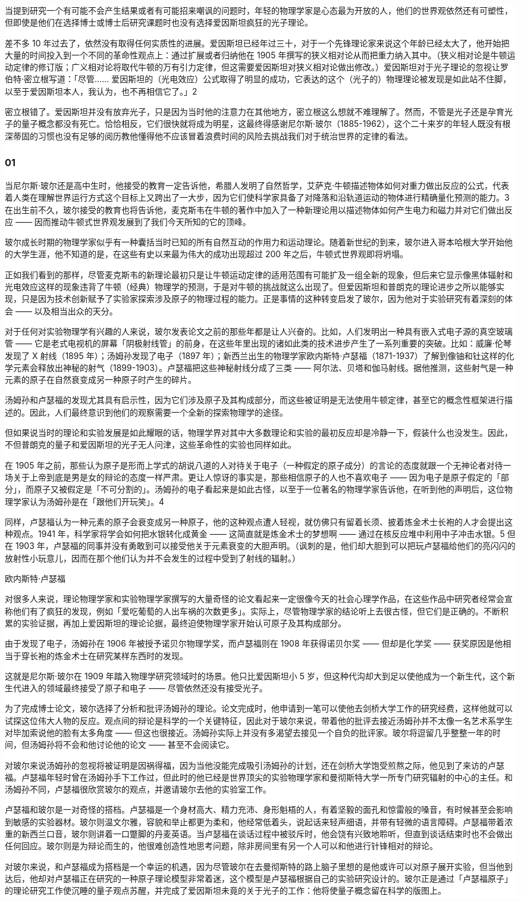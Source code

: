 当提到研究一个有可能不会产生结果或者有可能招来嘲讽的问题时，年轻的物理学家是心态最为开放的人，他们的世界观依然还有可塑性，但即使是他们在选择博士或博士后研究课题时也没有选择爱因斯坦疯狂的光子理论。

差不多 10 年过去了，依然没有取得任何实质性的进展。爱因斯坦已经年过三十，对于一个先锋理论家来说这个年龄已经太大了，他开始把大量的时间投入到一个不同的革命性观点上：通过扩展或者归纳他在 1905 年撰写的狭义相对论从而把重力纳入其中。（狭义相对论是牛顿运动定律的修订版；广义相对论将取代牛顿的万有引力定律，但这需要爱因斯坦对狭义相对论做出修改。）爱因斯坦对于光子理论的忽视让罗伯特·密立根写道：「尽管…… 爱因斯坦的（光电效应）公式取得了明显的成功，它表达的这个（光子的）物理理论被发现是如此站不住脚，以至于爱因斯坦本人，我认为，也不再相信它了。」2

密立根错了。爱因斯坦并没有放弃光子，只是因为当时他的注意力在其他地方，密立根这么想就不难理解了。然而，不管是光子还是孕育光子的量子概念都没有死亡。恰恰相反，它们很快就将成为明星，这最终得感谢尼尔斯·玻尔（1885-1962），这个二十来岁的年轻人既没有根深蒂固的习惯也没有足够的阅历教他懂得他不应该冒着浪费时间的风险去挑战我们对于统治世界的定律的看法。

### 01

当尼尔斯·玻尔还是高中生时，他接受的教育一定告诉他，希腊人发明了自然哲学，艾萨克·牛顿描述物体如何对重力做出反应的公式，代表着人类在理解世界运行方式这个目标上又跨出了一大步，因为它们使科学家具备了对降落和沿轨道运动的物体进行精确量化预测的能力。3 在出生前不久，玻尔接受的教育也将告诉他，麦克斯韦在牛顿的著作中加入了一种新理论用以描述物体如何产生电力和磁力并对它们做出反应 —— 因而推动牛顿式世界观发展到了我们今天所知的它的顶峰。

玻尔成长时期的物理学家似乎有一种囊括当时已知的所有自然互动的作用力和运动理论。随着新世纪的到来，玻尔进入哥本哈根大学开始他的大学生涯，他不知道的是，在这些有史以来最为伟大的成功出现超过 200 年之后，牛顿式世界观即将坍塌。

正如我们看到的那样，尽管麦克斯韦的新理论最初只是让牛顿运动定律的适用范围有可能扩及一组全新的现象，但后来它显示像黑体辐射和光电效应这样的现象违背了牛顿（经典）物理学的预测，于是对牛顿的挑战就这么出现了。但爱因斯坦和普朗克的理论进步之所以能够实现，只是因为技术创新赋予了实验家探索涉及原子的物理过程的能力。正是事情的这种转变启发了玻尔，因为他对于实验研究有着深刻的体会 —— 以及相当出众的天分。

对于任何对实验物理学有兴趣的人来说，玻尔发表论文之前的那些年都是让人兴奋的。比如，人们发明出一种具有嵌入式电子源的真空玻璃管 —— 它是老式电视机的屏幕「阴极射线管」的前身，在这些年里出现的诸如此类的技术进步产生了一系列重要的突破。比如：威廉·伦琴发现了 X 射线（1895 年）；汤姆孙发现了电子（1897 年）；新西兰出生的物理学家欧内斯特·卢瑟福（1871-1937）了解到像铀和钍这样的化学元素会释放出神秘的射气（1899-1903）。卢瑟福把这些神秘射线分成了三类 —— 阿尔法、贝塔和伽马射线。据他推测，这些射气是一种元素的原子在自然衰变成另一种原子时产生的碎片。

汤姆孙和卢瑟福的发现尤其具有启示性，因为它们涉及原子及其构成部分，而这些被证明是无法使用牛顿定律，甚至它的概念性框架进行描述的。因此，人们最终意识到他们的观察需要一个全新的探索物理学的途径。

但如果说当时的理论和实验发展是如此耀眼的话，物理学界对其中大多数理论和实验的最初反应却是冷静一下，假装什么也没发生。因此，不但普朗克的量子和爱因斯坦的光子无人问津，这些革命性的实验也同样如此。

在 1905 年之前，那些认为原子是形而上学式的胡说八道的人对待关于电子（一种假定的原子成分）的言论的态度就跟一个无神论者对待一场关于上帝到底是男是女的辩论的态度一样严肃。更让人惊讶的事实是，那些相信原子的人也不喜欢电子 —— 因为电子是原子假定的「部分」，而原子又被假定是「不可分割的」。汤姆孙的电子看起来是如此古怪，以至于一位著名的物理学家告诉他，在听到他的声明后，这位物理学家认为汤姆孙是在「跟他们开玩笑」。4

同样，卢瑟福认为一种元素的原子会衰变成另一种原子，他的这种观点遭人轻视，就仿佛只有留着长须、披着炼金术士长袍的人才会提出这种观点。1941 年，科学家将学会如何把水银转化成黄金 —— 这简直就是炼金术士的梦想啊 —— 通过在核反应堆中利用中子冲击水银。5 但在 1903 年，卢瑟福的同事并没有勇敢到可以接受他关于元素衰变的大胆声明。（讽刺的是，他们却大胆到可以把玩卢瑟福给他们的亮闪闪的放射性小玩意儿，因而在那个他们认为并不会发生的过程中受到了射线的辐射。）

欧内斯特·卢瑟福

对很多人来说，理论物理学家和实验物理学家撰写的大量奇怪的论文看起来一定很像今天的社会心理学作品，在这些作品中研究者经常会宣称他们有了疯狂的发现，例如「爱吃葡萄的人出车祸的次数更多」。实际上，尽管物理学家的结论听上去很古怪，但它们是正确的。不断积累的实验证据，再加上爱因斯坦的理论论据，最终迫使物理学家开始认可原子及其构成部分。

由于发现了电子，汤姆孙在 1906 年被授予诺贝尔物理学奖，而卢瑟福则在 1908 年获得诺贝尔奖 —— 但却是化学奖 —— 获奖原因是他相当于穿长袍的炼金术士在研究某样东西时的发现。

这就是尼尔斯·玻尔在 1909 年踏入物理学研究领域时的场景。他只比爱因斯坦小 5 岁，但这种代沟却大到足以使他成为一个新生代，这个新生代进入的领域最终接受了原子和电子 —— 尽管依然还没有接受光子。

为了完成博士论文，玻尔选择了分析和批评汤姆孙的理论。论文完成时，他申请到一笔可以使他去剑桥大学工作的研究经费，这样他就可以试探这位伟大人物的反应。观点间的辩论是科学的一个关键特征，因此对于玻尔来说，带着他的批评去接近汤姆孙并不太像一名艺术系学生对毕加索说他的脸有太多角度 —— 但这也很接近。汤姆孙实际上并没有多渴望去接见一个自负的批评家。玻尔将逗留几乎整整一年的时间，但汤姆孙将不会和他讨论他的论文 —— 甚至不会阅读它。

对玻尔来说汤姆孙的忽视将被证明是因祸得福，因为当他没能完成吸引汤姆孙的计划，还在剑桥大学饱受煎熬之际，他见到了来访的卢瑟福。卢瑟福年轻时曾在汤姆孙手下工作过，但此时的他已经是世界顶尖的实验物理学家和曼彻斯特大学一所专门研究辐射的中心的主任。和汤姆孙不同，卢瑟福很欣赏玻尔的观点，并邀请玻尔去他的实验室工作。

卢瑟福和玻尔是一对奇怪的搭档。卢瑟福是一个身材高大、精力充沛、身形魁梧的人，有着坚毅的面孔和惊雷般的嗓音，有时候甚至会影响到敏感的实验器材。玻尔则温文尔雅，容貌和举止都更为柔和，他经常低着头，说起话来轻声细语，并带有轻微的语言障碍。卢瑟福带着浓重的新西兰口音，玻尔则讲着一口蹩脚的丹麦英语。当卢瑟福在谈话过程中被驳斥时，他会饶有兴致地聆听，但直到谈话结束时也不会做出任何回应。玻尔则是为辩论而生的，他很难创造性地思考问题，除非房间里有另一个人可以和他进行针锋相对的辩论。

对玻尔来说，和卢瑟福成为搭档是一个幸运的机遇，因为尽管玻尔在去曼彻斯特的路上脑子里想的是他或许可以对原子展开实验，但当他到达后，他却对卢瑟福正在研究的一种原子理论模型非常着迷，这个模型是卢瑟福根据自己的实验研究设计的。玻尔正是通过「卢瑟福原子」的理论研究工作使沉睡的量子观点苏醒，并完成了爱因斯坦未竟的关于光子的工作：他将使量子概念留在科学的版图上。
